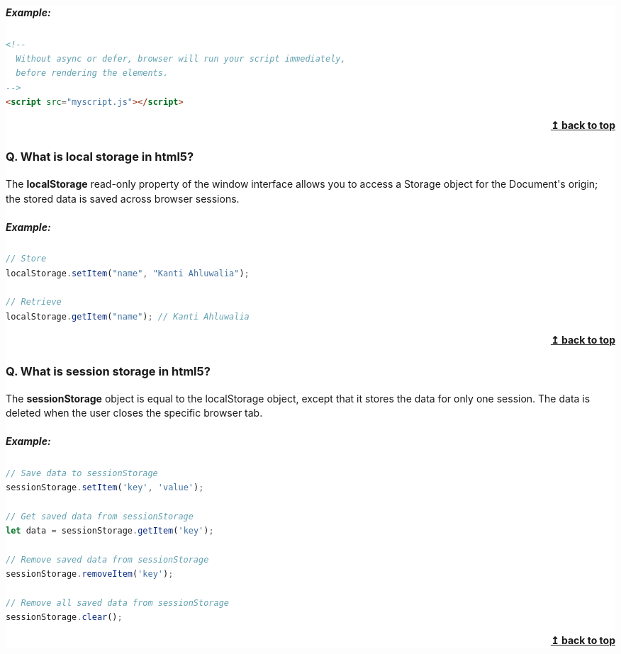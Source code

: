 <h5>Example:</h5>

```html
<!-- 
  Without async or defer, browser will run your script immediately, 
  before rendering the elements. 
-->
<script src="myscript.js"></script>
```

<div align="right">
  <b><a href="#toc">↥ back to top</a></b>
</div>

<h3>Q. What is local storage in html5?</h3>

The <b>localStorage</b> read-only property of the window interface allows you to access a 
Storage object for the Document's origin; the stored data is saved across browser sessions.

<h5>Example:</h5>

```js
// Store
localStorage.setItem("name", "Kanti Ahluwalia");

// Retrieve
localStorage.getItem("name"); // Kanti Ahluwalia
```

<div align="right">
  <b><a href="#toc">↥ back to top</a></b>
</div>

<h3>Q. What is session storage in html5?</h3>

<p>The <b>sessionStorage</b> object is equal to the localStorage object, except that it stores 
the data for only one session. The data is deleted when the user closes the specific browser tab.</p>

<h5>Example:</h5>

```js
// Save data to sessionStorage
sessionStorage.setItem('key', 'value');

// Get saved data from sessionStorage
let data = sessionStorage.getItem('key');

// Remove saved data from sessionStorage
sessionStorage.removeItem('key');

// Remove all saved data from sessionStorage
sessionStorage.clear();
```

<div align="right">
  <b><a href="#toc">↥ back to top</a></b>
</div>
